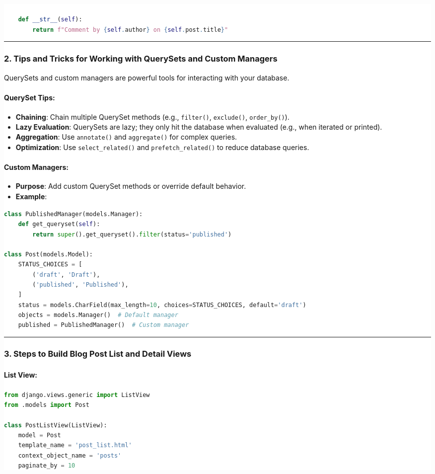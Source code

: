 ```python

    def __str__(self):
        return f"Comment by {self.author} on {self.post.title}"
```

---

### **2. Tips and Tricks for Working with QuerySets and Custom Managers**
QuerySets and custom managers are powerful tools for interacting with your database.

#### QuerySet Tips:
- **Chaining**: Chain multiple QuerySet methods (e.g., `filter()`, `exclude()`, `order_by()`).
- **Lazy Evaluation**: QuerySets are lazy; they only hit the database when evaluated (e.g., when iterated or printed).
- **Aggregation**: Use `annotate()` and `aggregate()` for complex queries.
- **Optimization**: Use `select_related()` and `prefetch_related()` to reduce database queries.

#### Custom Managers:
- **Purpose**: Add custom QuerySet methods or override default behavior.
- **Example**:
```python
class PublishedManager(models.Manager):
    def get_queryset(self):
        return super().get_queryset().filter(status='published')

class Post(models.Model):
    STATUS_CHOICES = [
        ('draft', 'Draft'),
        ('published', 'Published'),
    ]
    status = models.CharField(max_length=10, choices=STATUS_CHOICES, default='draft')
    objects = models.Manager()  # Default manager
    published = PublishedManager()  # Custom manager
```

---

### **3. Steps to Build Blog Post List and Detail Views**
#### List View:
```python
from django.views.generic import ListView
from .models import Post

class PostListView(ListView):
    model = Post
    template_name = 'post_list.html'
    context_object_name = 'posts'
    paginate_by = 10
```
